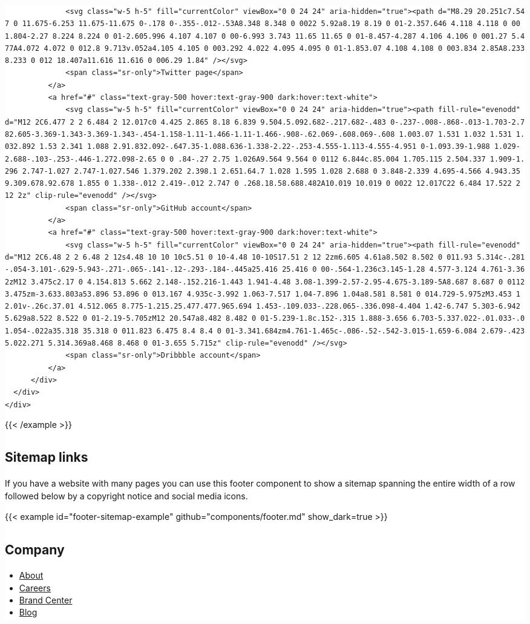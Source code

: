                   <svg class="w-5 h-5" fill="currentColor" viewBox="0 0 24 24" aria-hidden="true"><path d="M8.29 20.251c7.547 0 11.675-6.253 11.675-11.675 0-.178 0-.355-.012-.53A8.348 8.348 0 0022 5.92a8.19 8.19 0 01-2.357.646 4.118 4.118 0 001.804-2.27 8.224 8.224 0 01-2.605.996 4.107 4.107 0 00-6.993 3.743 11.65 11.65 0 01-8.457-4.287 4.106 4.106 0 001.27 5.477A4.072 4.072 0 012.8 9.713v.052a4.105 4.105 0 003.292 4.022 4.095 4.095 0 01-1.853.07 4.108 4.108 0 003.834 2.85A8.233 8.233 0 012 18.407a11.616 11.616 0 006.29 1.84" /></svg>
                  <span class="sr-only">Twitter page</span>
              </a>
              <a href="#" class="text-gray-500 hover:text-gray-900 dark:hover:text-white">
                  <svg class="w-5 h-5" fill="currentColor" viewBox="0 0 24 24" aria-hidden="true"><path fill-rule="evenodd" d="M12 2C6.477 2 2 6.484 2 12.017c0 4.425 2.865 8.18 6.839 9.504.5.092.682-.217.682-.483 0-.237-.008-.868-.013-1.703-2.782.605-3.369-1.343-3.369-1.343-.454-1.158-1.11-1.466-1.11-1.466-.908-.62.069-.608.069-.608 1.003.07 1.531 1.032 1.531 1.032.892 1.53 2.341 1.088 2.91.832.092-.647.35-1.088.636-1.338-2.22-.253-4.555-1.113-4.555-4.951 0-1.093.39-1.988 1.029-2.688-.103-.253-.446-1.272.098-2.65 0 0 .84-.27 2.75 1.026A9.564 9.564 0 0112 6.844c.85.004 1.705.115 2.504.337 1.909-1.296 2.747-1.027 2.747-1.027.546 1.379.202 2.398.1 2.651.64.7 1.028 1.595 1.028 2.688 0 3.848-2.339 4.695-4.566 4.943.359.309.678.92.678 1.855 0 1.338-.012 2.419-.012 2.747 0 .268.18.58.688.482A10.019 10.019 0 0022 12.017C22 6.484 17.522 2 12 2z" clip-rule="evenodd" /></svg>
                  <span class="sr-only">GitHub account</span>
              </a>
              <a href="#" class="text-gray-500 hover:text-gray-900 dark:hover:text-white">
                  <svg class="w-5 h-5" fill="currentColor" viewBox="0 0 24 24" aria-hidden="true"><path fill-rule="evenodd" d="M12 2C6.48 2 2 6.48 2 12s4.48 10 10 10c5.51 0 10-4.48 10-10S17.51 2 12 2zm6.605 4.61a8.502 8.502 0 011.93 5.314c-.281-.054-3.101-.629-5.943-.271-.065-.141-.12-.293-.184-.445a25.416 25.416 0 00-.564-1.236c3.145-1.28 4.577-3.124 4.761-3.362zM12 3.475c2.17 0 4.154.813 5.662 2.148-.152.216-1.443 1.941-4.48 3.08-1.399-2.57-2.95-4.675-3.189-5A8.687 8.687 0 0112 3.475zm-3.633.803a53.896 53.896 0 013.167 4.935c-3.992 1.063-7.517 1.04-7.896 1.04a8.581 8.581 0 014.729-5.975zM3.453 12.01v-.26c.37.01 4.512.065 8.775-1.215.25.477.477.965.694 1.453-.109.033-.228.065-.336.098-4.404 1.42-6.747 5.303-6.942 5.629a8.522 8.522 0 01-2.19-5.705zM12 20.547a8.482 8.482 0 01-5.239-1.8c.152-.315 1.888-3.656 6.703-5.337.022-.01.033-.01.054-.022a35.318 35.318 0 011.823 6.475 8.4 8.4 0 01-3.341.684zm4.761-1.465c-.086-.52-.542-3.015-1.659-6.084 2.679-.423 5.022.271 5.314.369a8.468 8.468 0 01-3.655 5.715z" clip-rule="evenodd" /></svg>
                  <span class="sr-only">Dribbble account</span>
              </a>
          </div>
      </div>
    </div>
</footer>
{{< /example >}}

## Sitemap links

If you have a website with many pages you can use this footer component to show a sitemap spanning the entire width of a row followed below by a copyright notice and social media icons.

{{< example id="footer-sitemap-example" github="components/footer.md" show_dark=true >}}
<footer class="bg-white dark:bg-gray-900">
    <div class="mx-auto w-full container">
      <div class="grid grid-cols-2 gap-8 px-6 py-8 md:grid-cols-4">
        <div>
            <h2 class="mb-6 text-sm font-semibold text-gray-500 uppercase dark:text-gray-400">Company</h2>
            <ul class="text-gray-500 dark:text-gray-400">
                <li class="mb-4">
                    <a href="#" class=" hover:underline">About</a>
                </li>
                <li class="mb-4">
                    <a href="#" class="hover:underline">Careers</a>
                </li>
                <li class="mb-4">
                    <a href="#" class="hover:underline">Brand Center</a>
                </li>
                <li class="mb-4">
                    <a href="#" class="hover:underline">Blog</a>
                </li>
